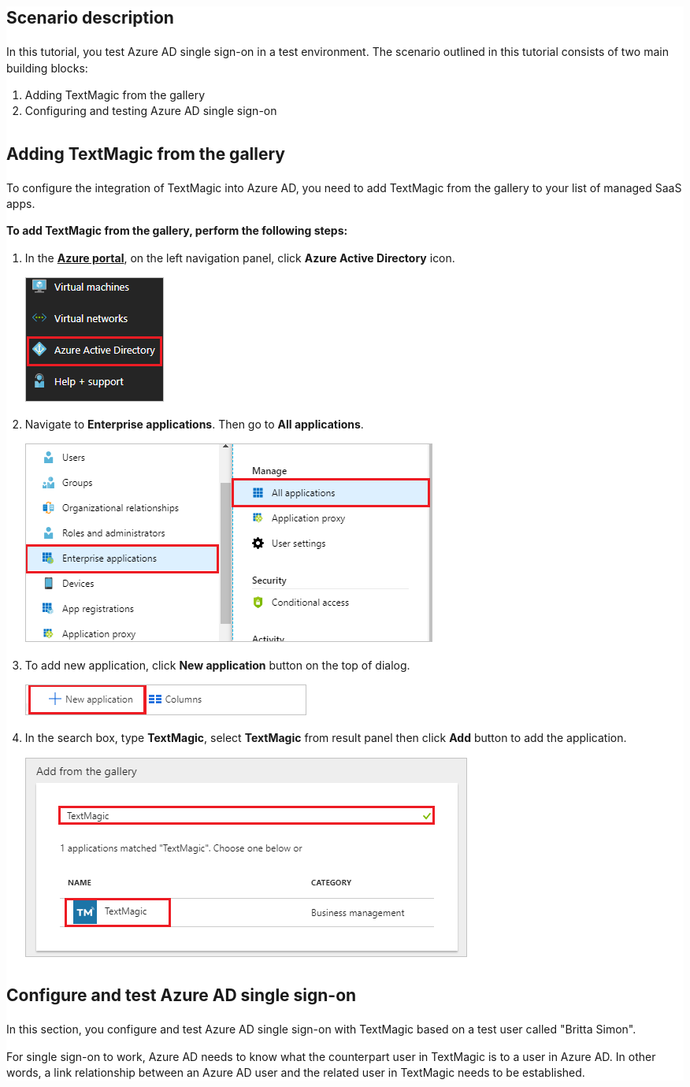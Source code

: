 ## Scenario description

In this tutorial, you test Azure AD single sign-on in a test environment. 
The scenario outlined in this tutorial consists of two main building blocks:

1. Adding TextMagic from the gallery
2. Configuring and testing Azure AD single sign-on

## Adding TextMagic from the gallery

To configure the integration of TextMagic into Azure AD, you need to add TextMagic from the gallery to your list of managed SaaS apps.

**To add TextMagic from the gallery, perform the following steps:**

1. In the **[Azure portal](https://portal.azure.com)**, on the left navigation panel, click **Azure Active Directory** icon. 

	![The Azure Active Directory button][1]

2. Navigate to **Enterprise applications**. Then go to **All applications**.

	![The Enterprise applications blade][2]
	
3. To add new application, click **New application** button on the top of dialog.

	![The New application button][3]

4. In the search box, type **TextMagic**, select **TextMagic** from result panel then click **Add** button to add the application.

	![TextMagic in the results list](./media/textmagic-tutorial/tutorial_textmagic_addfromgallery.png)

## Configure and test Azure AD single sign-on

In this section, you configure and test Azure AD single sign-on with TextMagic based on a test user called "Britta Simon".

For single sign-on to work, Azure AD needs to know what the counterpart user in TextMagic is to a user in Azure AD. In other words, a link relationship between an Azure AD user and the related user in TextMagic needs to be established.


[1]: common/tutorial_general_01.png
[2]: common/tutorial_general_02.png
[3]: common/tutorial_general_03.png
[4]: common/tutorial_general_04.png
[100]: common/tutorial_general_100.png
[201]: common/tutorial_general_201.png
[202]: common/tutorial_general_202.png
[203]: common/tutorial_general_203.png